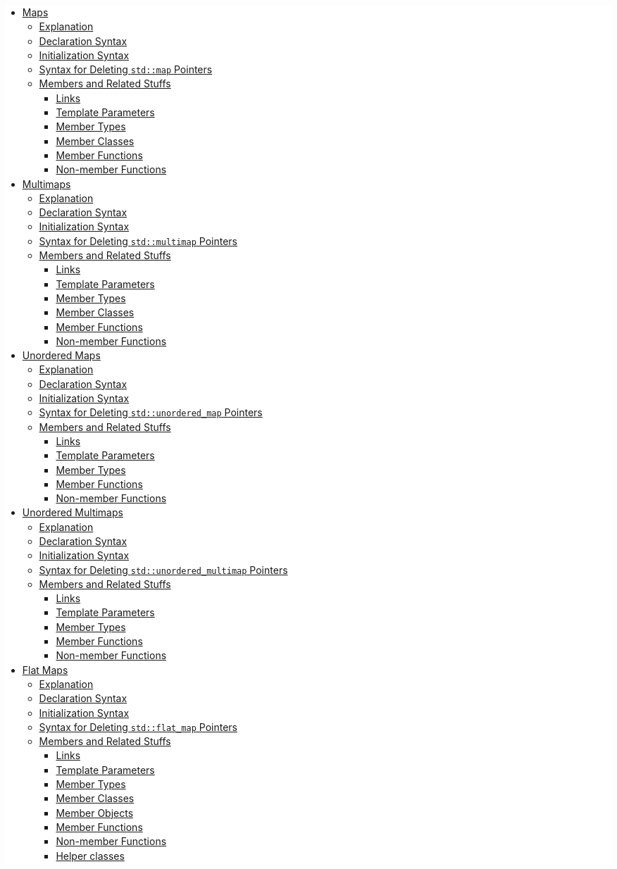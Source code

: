

- [Maps](#maps)
  - [Explanation](#explanation)
  - [Declaration Syntax](#declaration-syntax)
  - [Initialization Syntax](#initialization-syntax)
  - [Syntax for Deleting `std::map` Pointers](#syntax-for-deleting-stdmap-pointers)
  - [Members and Related Stuffs](#members-and-related-stuffs)
    - [Links](#links)
    - [Template Parameters](#template-parameters)
    - [Member Types](#member-types)
    - [Member Classes](#member-classes)
    - [Member Functions](#member-functions)
    - [Non-member Functions](#non-member-functions)
- [Multimaps](#multimaps)
  - [Explanation](#explanation-1)
  - [Declaration Syntax](#declaration-syntax-1)
  - [Initialization Syntax](#initialization-syntax-1)
  - [Syntax for Deleting `std::multimap` Pointers](#syntax-for-deleting-stdmultimap-pointers)
  - [Members and Related Stuffs](#members-and-related-stuffs-1)
    - [Links](#links-1)
    - [Template Parameters](#template-parameters-1)
    - [Member Types](#member-types-1)
    - [Member Classes](#member-classes-1)
    - [Member Functions](#member-functions-1)
    - [Non-member Functions](#non-member-functions-1)
- [Unordered Maps](#unordered-maps)
  - [Explanation](#explanation-2)
  - [Declaration Syntax](#declaration-syntax-2)
  - [Initialization Syntax](#initialization-syntax-2)
  - [Syntax for Deleting `std::unordered_map` Pointers](#syntax-for-deleting-stdunordered_map-pointers)
  - [Members and Related Stuffs](#members-and-related-stuffs-2)
    - [Links](#links-2)
    - [Template Parameters](#template-parameters-2)
    - [Member Types](#member-types-2)
    - [Member Functions](#member-functions-2)
    - [Non-member Functions](#non-member-functions-2)
- [Unordered Multimaps](#unordered-multimaps)
  - [Explanation](#explanation-3)
  - [Declaration Syntax](#declaration-syntax-3)
  - [Initialization Syntax](#initialization-syntax-3)
  - [Syntax for Deleting `std::unordered_multimap` Pointers](#syntax-for-deleting-stdunordered_multimap-pointers)
  - [Members and Related Stuffs](#members-and-related-stuffs-3)
    - [Links](#links-3)
    - [Template Parameters](#template-parameters-3)
    - [Member Types](#member-types-3)
    - [Member Functions](#member-functions-3)
    - [Non-member Functions](#non-member-functions-3)
- [Flat Maps](#flat-maps)
  - [Explanation](#explanation-4)
  - [Declaration Syntax](#declaration-syntax-4)
  - [Initialization Syntax](#initialization-syntax-4)
  - [Syntax for Deleting `std::flat_map` Pointers](#syntax-for-deleting-stdflat_map-pointers)
  - [Members and Related Stuffs](#members-and-related-stuffs-4)
    - [Links](#links-4)
    - [Template Parameters](#template-parameters-4)
    - [Member Types](#member-types-4)
    - [Member Classes](#member-classes-2)
    - [Member Objects](#member-objects)
    - [Member Functions](#member-functions-4)
    - [Non-member Functions](#non-member-functions-4)
    - [Helper classes](#helper-classes)